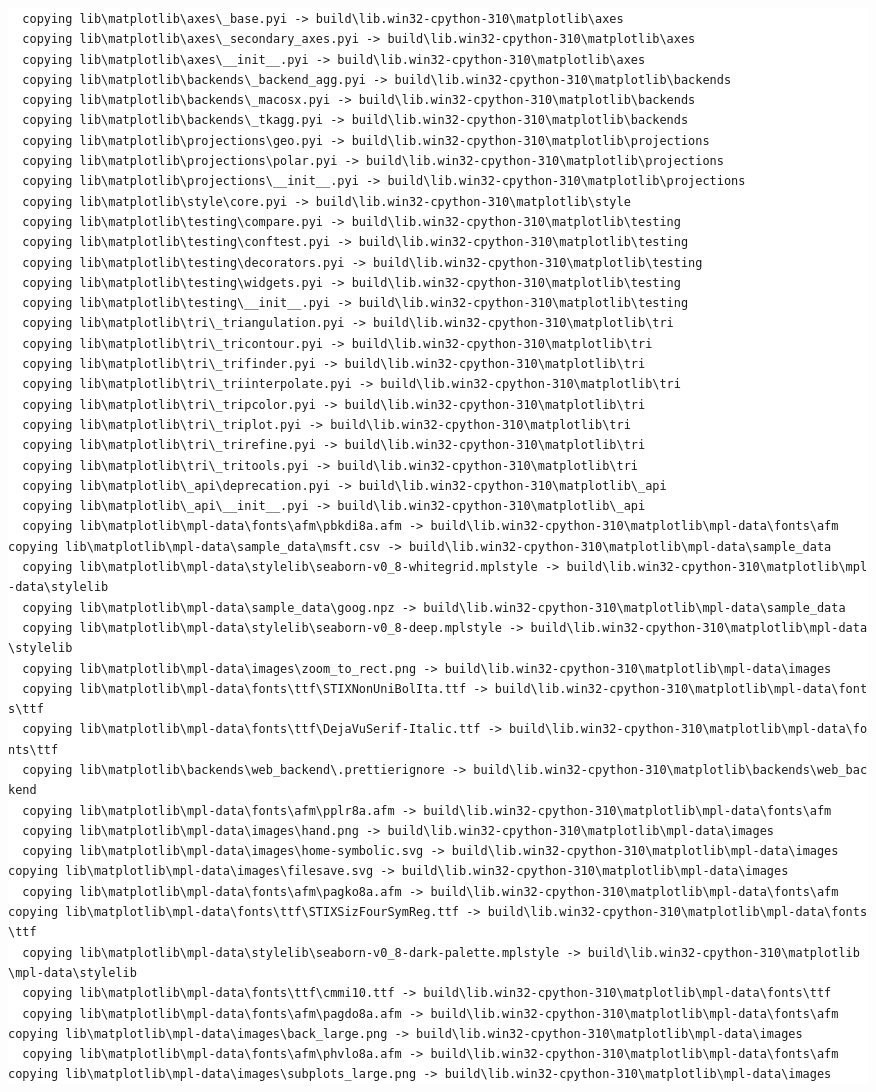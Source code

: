       copying lib\matplotlib\axes\_base.pyi -> build\lib.win32-cpython-310\matplotlib\axes
      copying lib\matplotlib\axes\_secondary_axes.pyi -> build\lib.win32-cpython-310\matplotlib\axes
      copying lib\matplotlib\axes\__init__.pyi -> build\lib.win32-cpython-310\matplotlib\axes
      copying lib\matplotlib\backends\_backend_agg.pyi -> build\lib.win32-cpython-310\matplotlib\backends
      copying lib\matplotlib\backends\_macosx.pyi -> build\lib.win32-cpython-310\matplotlib\backends
      copying lib\matplotlib\backends\_tkagg.pyi -> build\lib.win32-cpython-310\matplotlib\backends
      copying lib\matplotlib\projections\geo.pyi -> build\lib.win32-cpython-310\matplotlib\projections
      copying lib\matplotlib\projections\polar.pyi -> build\lib.win32-cpython-310\matplotlib\projections
      copying lib\matplotlib\projections\__init__.pyi -> build\lib.win32-cpython-310\matplotlib\projections
      copying lib\matplotlib\style\core.pyi -> build\lib.win32-cpython-310\matplotlib\style
      copying lib\matplotlib\testing\compare.pyi -> build\lib.win32-cpython-310\matplotlib\testing
      copying lib\matplotlib\testing\conftest.pyi -> build\lib.win32-cpython-310\matplotlib\testing
      copying lib\matplotlib\testing\decorators.pyi -> build\lib.win32-cpython-310\matplotlib\testing
      copying lib\matplotlib\testing\widgets.pyi -> build\lib.win32-cpython-310\matplotlib\testing
      copying lib\matplotlib\testing\__init__.pyi -> build\lib.win32-cpython-310\matplotlib\testing
      copying lib\matplotlib\tri\_triangulation.pyi -> build\lib.win32-cpython-310\matplotlib\tri
      copying lib\matplotlib\tri\_tricontour.pyi -> build\lib.win32-cpython-310\matplotlib\tri
      copying lib\matplotlib\tri\_trifinder.pyi -> build\lib.win32-cpython-310\matplotlib\tri
      copying lib\matplotlib\tri\_triinterpolate.pyi -> build\lib.win32-cpython-310\matplotlib\tri
      copying lib\matplotlib\tri\_tripcolor.pyi -> build\lib.win32-cpython-310\matplotlib\tri
      copying lib\matplotlib\tri\_triplot.pyi -> build\lib.win32-cpython-310\matplotlib\tri
      copying lib\matplotlib\tri\_trirefine.pyi -> build\lib.win32-cpython-310\matplotlib\tri
      copying lib\matplotlib\tri\_tritools.pyi -> build\lib.win32-cpython-310\matplotlib\tri
      copying lib\matplotlib\_api\deprecation.pyi -> build\lib.win32-cpython-310\matplotlib\_api
      copying lib\matplotlib\_api\__init__.pyi -> build\lib.win32-cpython-310\matplotlib\_api
      copying lib\matplotlib\mpl-data\fonts\afm\pbkdi8a.afm -> build\lib.win32-cpython-310\matplotlib\mpl-data\fonts\afm      copying lib\matplotlib\mpl-data\sample_data\msft.csv -> build\lib.win32-cpython-310\matplotlib\mpl-data\sample_data
      copying lib\matplotlib\mpl-data\stylelib\seaborn-v0_8-whitegrid.mplstyle -> build\lib.win32-cpython-310\matplotlib\mpl-data\stylelib
      copying lib\matplotlib\mpl-data\sample_data\goog.npz -> build\lib.win32-cpython-310\matplotlib\mpl-data\sample_data
      copying lib\matplotlib\mpl-data\stylelib\seaborn-v0_8-deep.mplstyle -> build\lib.win32-cpython-310\matplotlib\mpl-data\stylelib
      copying lib\matplotlib\mpl-data\images\zoom_to_rect.png -> build\lib.win32-cpython-310\matplotlib\mpl-data\images
      copying lib\matplotlib\mpl-data\fonts\ttf\STIXNonUniBolIta.ttf -> build\lib.win32-cpython-310\matplotlib\mpl-data\fonts\ttf
      copying lib\matplotlib\mpl-data\fonts\ttf\DejaVuSerif-Italic.ttf -> build\lib.win32-cpython-310\matplotlib\mpl-data\fonts\ttf
      copying lib\matplotlib\backends\web_backend\.prettierignore -> build\lib.win32-cpython-310\matplotlib\backends\web_backend
      copying lib\matplotlib\mpl-data\fonts\afm\pplr8a.afm -> build\lib.win32-cpython-310\matplotlib\mpl-data\fonts\afm
      copying lib\matplotlib\mpl-data\images\hand.png -> build\lib.win32-cpython-310\matplotlib\mpl-data\images
      copying lib\matplotlib\mpl-data\images\home-symbolic.svg -> build\lib.win32-cpython-310\matplotlib\mpl-data\images      copying lib\matplotlib\mpl-data\images\filesave.svg -> build\lib.win32-cpython-310\matplotlib\mpl-data\images
      copying lib\matplotlib\mpl-data\fonts\afm\pagko8a.afm -> build\lib.win32-cpython-310\matplotlib\mpl-data\fonts\afm      copying lib\matplotlib\mpl-data\fonts\ttf\STIXSizFourSymReg.ttf -> build\lib.win32-cpython-310\matplotlib\mpl-data\fonts\ttf
      copying lib\matplotlib\mpl-data\stylelib\seaborn-v0_8-dark-palette.mplstyle -> build\lib.win32-cpython-310\matplotlib\mpl-data\stylelib
      copying lib\matplotlib\mpl-data\fonts\ttf\cmmi10.ttf -> build\lib.win32-cpython-310\matplotlib\mpl-data\fonts\ttf
      copying lib\matplotlib\mpl-data\fonts\afm\pagdo8a.afm -> build\lib.win32-cpython-310\matplotlib\mpl-data\fonts\afm      copying lib\matplotlib\mpl-data\images\back_large.png -> build\lib.win32-cpython-310\matplotlib\mpl-data\images
      copying lib\matplotlib\mpl-data\fonts\afm\phvlo8a.afm -> build\lib.win32-cpython-310\matplotlib\mpl-data\fonts\afm      copying lib\matplotlib\mpl-data\images\subplots_large.png -> build\lib.win32-cpython-310\matplotlib\mpl-data\images